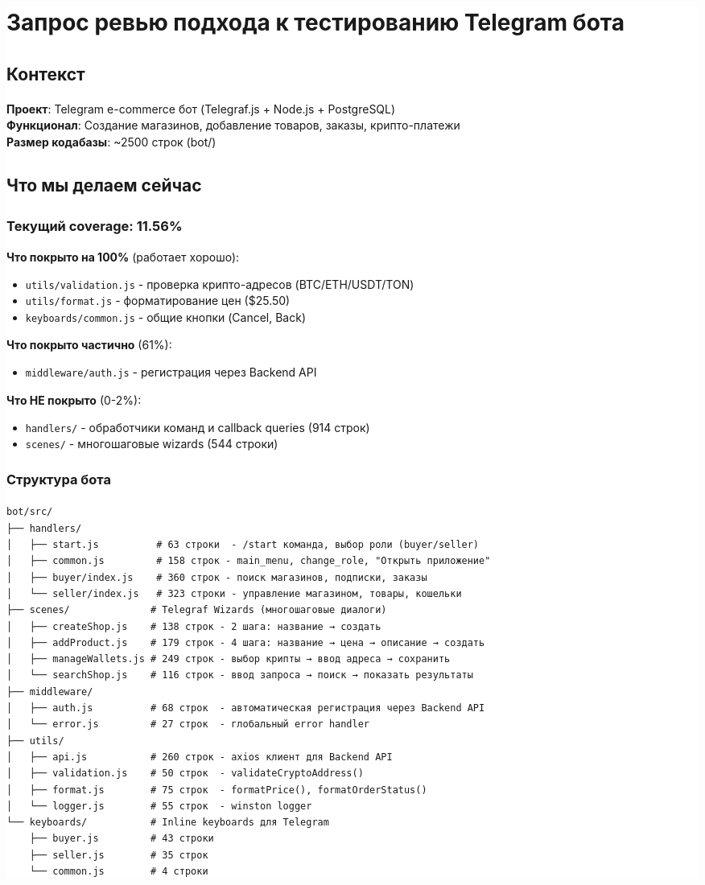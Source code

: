# Запрос ревью подхода к тестированию Telegram бота

## Контекст

**Проект**: Telegram e-commerce бот (Telegraf.js + Node.js + PostgreSQL)  
**Функционал**: Создание магазинов, добавление товаров, заказы, крипто-платежи  
**Размер кодабазы**: ~2500 строк (bot/)

## Что мы делаем сейчас

### Текущий coverage: 11.56%

**Что покрыто на 100%** (работает хорошо):
- `utils/validation.js` - проверка крипто-адресов (BTC/ETH/USDT/TON)
- `utils/format.js` - форматирование цен ($25.50)
- `keyboards/common.js` - общие кнопки (Cancel, Back)

**Что покрыто частично** (61%):
- `middleware/auth.js` - регистрация через Backend API

**Что НЕ покрыто** (0-2%):
- `handlers/` - обработчики команд и callback queries (914 строк)
- `scenes/` - многошаговые wizards (544 строки)

### Структура бота

```
bot/src/
├── handlers/
│   ├── start.js          # 63 строки  - /start команда, выбор роли (buyer/seller)
│   ├── common.js         # 158 строк - main_menu, change_role, "Открыть приложение"
│   ├── buyer/index.js    # 360 строк - поиск магазинов, подписки, заказы
│   └── seller/index.js   # 323 строки - управление магазином, товары, кошельки
├── scenes/              # Telegraf Wizards (многошаговые диалоги)
│   ├── createShop.js    # 138 строк - 2 шага: название → создать
│   ├── addProduct.js    # 179 строк - 4 шага: название → цена → описание → создать
│   ├── manageWallets.js # 249 строк - выбор крипты → ввод адреса → сохранить
│   └── searchShop.js    # 116 строк - ввод запроса → поиск → показать результаты
├── middleware/
│   ├── auth.js          # 68 строк  - автоматическая регистрация через Backend API
│   └── error.js         # 27 строк  - глобальный error handler
├── utils/
│   ├── api.js           # 260 строк - axios клиент для Backend API
│   ├── validation.js    # 50 строк  - validateCryptoAddress()
│   ├── format.js        # 75 строк  - formatPrice(), formatOrderStatus()
│   └── logger.js        # 55 строк  - winston logger
└── keyboards/           # Inline keyboards для Telegram
    ├── buyer.js         # 43 строки
    ├── seller.js        # 35 строк
    └── common.js        # 4 строки
```
